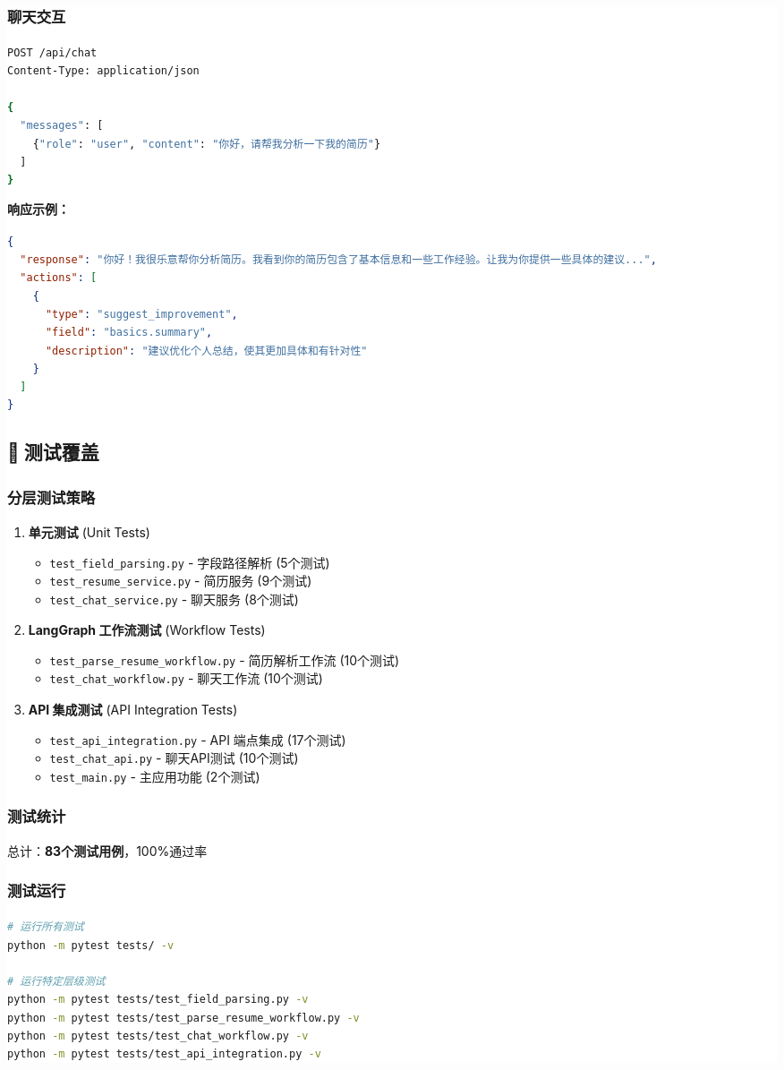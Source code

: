 ### 聊天交互

```bash
POST /api/chat
Content-Type: application/json

{
  "messages": [
    {"role": "user", "content": "你好，请帮我分析一下我的简历"}
  ]
}
```

**响应示例：**

```json
{
  "response": "你好！我很乐意帮你分析简历。我看到你的简历包含了基本信息和一些工作经验。让我为你提供一些具体的建议...",
  "actions": [
    {
      "type": "suggest_improvement",
      "field": "basics.summary",
      "description": "建议优化个人总结，使其更加具体和有针对性"
    }
  ]
}
```

## 🧪 测试覆盖

### 分层测试策略

1. **单元测试** (Unit Tests)
   - `test_field_parsing.py` - 字段路径解析 (5个测试)
   - `test_resume_service.py` - 简历服务 (9个测试)
   - `test_chat_service.py` - 聊天服务 (8个测试)

2. **LangGraph 工作流测试** (Workflow Tests)
   - `test_parse_resume_workflow.py` - 简历解析工作流 (10个测试)
   - `test_chat_workflow.py` - 聊天工作流 (10个测试)

3. **API 集成测试** (API Integration Tests)
   - `test_api_integration.py` - API 端点集成 (17个测试)
   - `test_chat_api.py` - 聊天API测试 (10个测试)
   - `test_main.py` - 主应用功能 (2个测试)

### 测试统计

总计：**83个测试用例**，100%通过率

### 测试运行

```bash
# 运行所有测试
python -m pytest tests/ -v

# 运行特定层级测试
python -m pytest tests/test_field_parsing.py -v
python -m pytest tests/test_parse_resume_workflow.py -v
python -m pytest tests/test_chat_workflow.py -v
python -m pytest tests/test_api_integration.py -v
```
